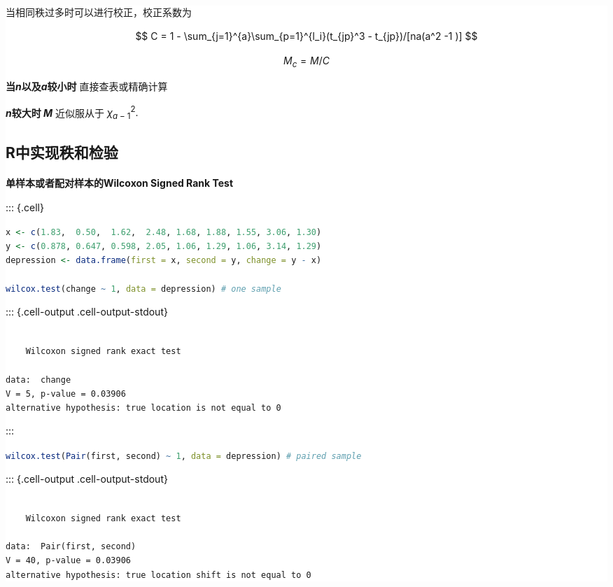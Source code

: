 当相同秩过多时可以进行校正，校正系数为

$$
C = 1 - \sum_{j=1}^{a}\sum_{p=1}^{l_i}(t_{jp}^3 - t_{jp})/[na(a^2 -1 )]
$$

$$
M_c = M/C
$$

**当$n$以及$a$较小时** 直接查表或精确计算

**$n$较大时 $M$** 近似服从于 $\chi^2_{a-1}.$

## R中实现秩和检验

**单样本或者配对样本的Wilcoxon Signed Rank Test**



::: {.cell}

```{.r .cell-code}
x <- c(1.83,  0.50,  1.62,  2.48, 1.68, 1.88, 1.55, 3.06, 1.30)
y <- c(0.878, 0.647, 0.598, 2.05, 1.06, 1.29, 1.06, 3.14, 1.29)
depression <- data.frame(first = x, second = y, change = y - x)

wilcox.test(change ~ 1, data = depression) # one sample 
```

::: {.cell-output .cell-output-stdout}

```

	Wilcoxon signed rank exact test

data:  change
V = 5, p-value = 0.03906
alternative hypothesis: true location is not equal to 0
```


:::

```{.r .cell-code}
wilcox.test(Pair(first, second) ~ 1, data = depression) # paired sample 
```

::: {.cell-output .cell-output-stdout}

```

	Wilcoxon signed rank exact test

data:  Pair(first, second)
V = 40, p-value = 0.03906
alternative hypothesis: true location shift is not equal to 0
```



[^1]: 更多方差齐性检验的方法可以参考[这里](https://www.r-bloggers.com/2021/06/equality-of-variances-in-r-homogeneity-test-quick-guide/)
[^2]: Tiku (1971) found that "the non-normal theory power of F is found to differ from the normal theory power by a correction term which decreases sharply with increasing sample size." The problem of non-normality, especially in large samples, is far less serious than popular articles would suggest - [wikipedia](https://en.wikipedia.org/wiki/One-way_analysis_of_variance)